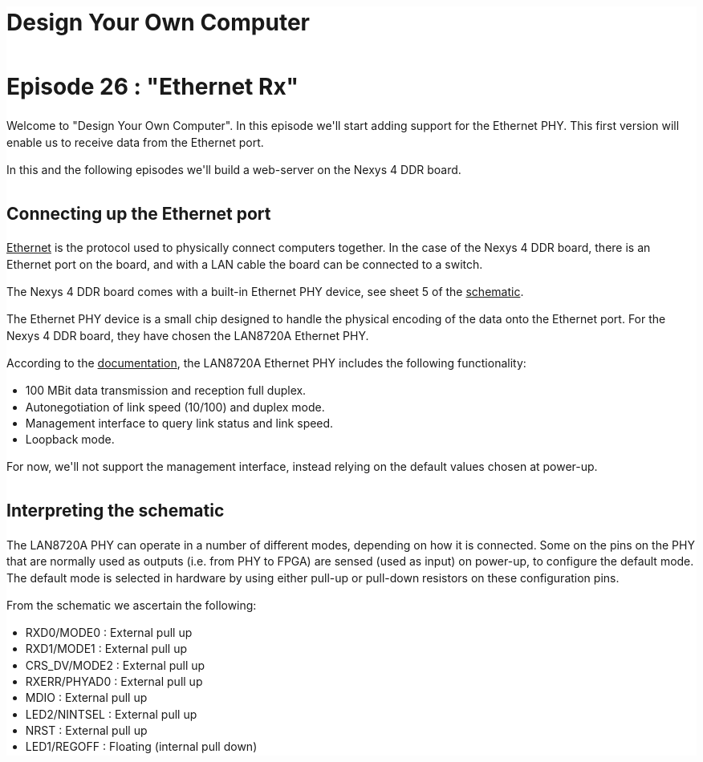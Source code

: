 # Design Your Own Computer
# Episode 26 : "Ethernet Rx"
 
Welcome to "Design Your Own Computer".  In this episode we'll start
adding support for the Ethernet PHY. This first version will
enable us to receive data from the Ethernet port.

In this and the following episodes we'll build a web-server on the Nexys 4 DDR
board.

## Connecting up the Ethernet port

[Ethernet](https://en.wikipedia.org/wiki/Ethernet) is the protocol used to
physically connect computers together.  In the case of the Nexys 4 DDR board,
there is an Ethernet port on the board, and with a LAN cable the board can be
connected to a switch.

The Nexys 4 DDR board comes with a built-in Ethernet PHY device, see sheet 5
of the
[schematic](https://reference.digilentinc.com/_media/reference/programmable-logic/nexys-4-ddr/nexys-4-ddr_sch.pdf).

The Ethernet PHY device is a small chip designed to handle the physical
encoding of the data onto the Ethernet port. For the Nexys 4 DDR board, they
have chosen the LAN8720A Ethernet PHY.

According to the
[documentation](http://ww1.microchip.com/downloads/en/DeviceDoc/8720a.pdf), the
LAN8720A Ethernet PHY includes the following functionality:
* 100 MBit data transmission and reception full duplex.
* Autonegotiation of link speed (10/100) and duplex mode.
* Management interface to query link status and link speed.
* Loopback mode.

For now, we'll not support the management interface, instead relying on the
default values chosen at power-up.

## Interpreting the schematic
The LAN8720A PHY can operate in a number of different modes, depending on how
it is connected. Some on the pins on the PHY that are normally used as outputs
(i.e. from PHY to FPGA) are sensed (used as input) on power-up, to configure
the default mode. The default mode is selected in hardware by using either
pull-up or pull-down resistors on these configuration pins.

From the schematic we ascertain the following: 
* RXD0/MODE0    : External pull up
* RXD1/MODE1    : External pull up
* CRS\_DV/MODE2 : External pull up
* RXERR/PHYAD0  : External pull up
* MDIO          : External pull up
* LED2/NINTSEL  : External pull up
* NRST          : External pull up
* LED1/REGOFF   : Floating (internal pull down)
